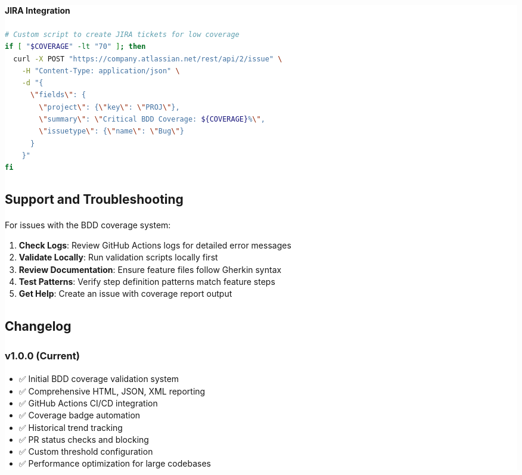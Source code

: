 #### JIRA Integration

```bash
# Custom script to create JIRA tickets for low coverage
if [ "$COVERAGE" -lt "70" ]; then
  curl -X POST "https://company.atlassian.net/rest/api/2/issue" \
    -H "Content-Type: application/json" \
    -d "{
      \"fields\": {
        \"project\": {\"key\": \"PROJ\"},
        \"summary\": \"Critical BDD Coverage: ${COVERAGE}%\",
        \"issuetype\": {\"name\": \"Bug\"}
      }
    }"
fi
```

## Support and Troubleshooting

For issues with the BDD coverage system:

1. **Check Logs**: Review GitHub Actions logs for detailed error messages
2. **Validate Locally**: Run validation scripts locally first
3. **Review Documentation**: Ensure feature files follow Gherkin syntax
4. **Test Patterns**: Verify step definition patterns match feature steps
5. **Get Help**: Create an issue with coverage report output

## Changelog

### v1.0.0 (Current)
- ✅ Initial BDD coverage validation system
- ✅ Comprehensive HTML, JSON, XML reporting
- ✅ GitHub Actions CI/CD integration
- ✅ Coverage badge automation
- ✅ Historical trend tracking
- ✅ PR status checks and blocking
- ✅ Custom threshold configuration
- ✅ Performance optimization for large codebases